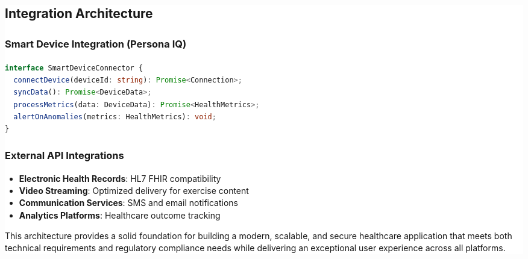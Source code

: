 ## Integration Architecture

### Smart Device Integration (Persona IQ)
```typescript
interface SmartDeviceConnector {
  connectDevice(deviceId: string): Promise<Connection>;
  syncData(): Promise<DeviceData>;
  processMetrics(data: DeviceData): Promise<HealthMetrics>;
  alertOnAnomalies(metrics: HealthMetrics): void;
}
```

### External API Integrations
- **Electronic Health Records**: HL7 FHIR compatibility
- **Video Streaming**: Optimized delivery for exercise content
- **Communication Services**: SMS and email notifications
- **Analytics Platforms**: Healthcare outcome tracking

This architecture provides a solid foundation for building a modern, scalable, and secure healthcare application that meets both technical requirements and regulatory compliance needs while delivering an exceptional user experience across all platforms.

